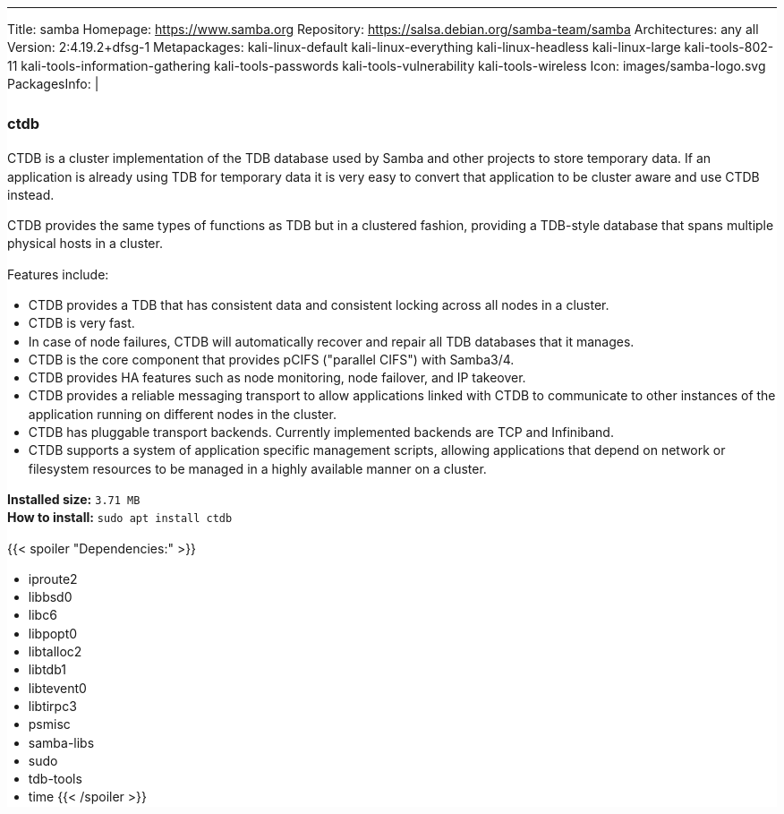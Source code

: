 ---
Title: samba
Homepage: https://www.samba.org
Repository: https://salsa.debian.org/samba-team/samba
Architectures: any all
Version: 2:4.19.2+dfsg-1
Metapackages: kali-linux-default kali-linux-everything kali-linux-headless kali-linux-large kali-tools-802-11 kali-tools-information-gathering kali-tools-passwords kali-tools-vulnerability kali-tools-wireless 
Icon: images/samba-logo.svg
PackagesInfo: |
 ### ctdb
 
  CTDB is a cluster implementation of the TDB database used by Samba and other
  projects to store temporary data. If an application is already using TDB for
  temporary data it is very easy to convert that application to be cluster aware
  and use CTDB instead.
   
  CTDB provides the same types of functions as TDB but in a clustered fashion,
  providing a TDB-style database that spans multiple physical hosts in a cluster.
   
  Features include:
   * CTDB provides a TDB that has consistent data and consistent locking across
     all nodes in a cluster.
   * CTDB is very fast.
   * In case of node failures, CTDB will automatically recover and repair all TDB
     databases that it manages.
   * CTDB is the core component that provides pCIFS ("parallel CIFS") with
     Samba3/4.
   * CTDB provides HA features such as node monitoring, node failover, and IP
     takeover.
   * CTDB provides a reliable messaging transport to allow applications linked
     with CTDB to communicate to other instances of the application running on
     different nodes in the cluster.
   * CTDB has pluggable transport backends. Currently implemented backends are
     TCP and Infiniband.
   * CTDB supports a system of application specific management scripts, allowing
     applications that depend on network or filesystem resources to be managed in
     a highly available manner on a cluster.
 
 **Installed size:** `3.71 MB`  
 **How to install:** `sudo apt install ctdb`  
 
 {{< spoiler "Dependencies:" >}}
 * iproute2
 * libbsd0 
 * libc6 
 * libpopt0 
 * libtalloc2 
 * libtdb1 
 * libtevent0 
 * libtirpc3 
 * psmisc
 * samba-libs 
 * sudo
 * tdb-tools
 * time
 {{< /spoiler >}}
 